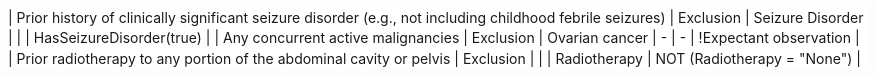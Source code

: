 | Prior history of clinically significant seizure disorder (e.g., not including childhood febrile seizures) | Exclusion | Seizure Disorder |  |  | HasSeizureDisorder(true) |
| Any concurrent active malignancies | Exclusion | Ovarian cancer | - | - | !Expectant observation |
| Prior radiotherapy to any portion of the abdominal cavity or pelvis | Exclusion |  |  | Radiotherapy | NOT (Radiotherapy = "None") |
